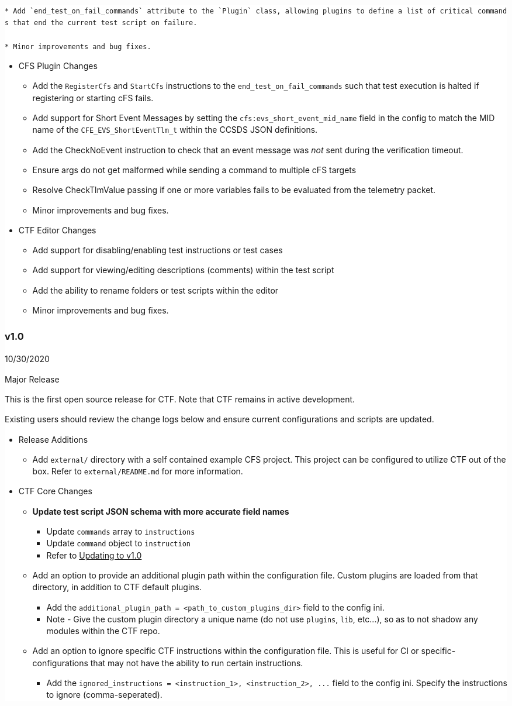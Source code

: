     * Add `end_test_on_fail_commands` attribute to the `Plugin` class, allowing plugins to define a list of critical commands that end the current test script on failure.
    
    * Minor improvements and bug fixes.

* CFS Plugin Changes
    * Add the `RegisterCfs` and `StartCfs` instructions to the `end_test_on_fail_commands` such that test execution is halted if registering or starting cFS fails.
    
    * Add support for Short Event Messages by setting the `cfs:evs_short_event_mid_name` field in the config to match the MID name of the `CFE_EVS_ShortEventTlm_t` within the CCSDS JSON definitions.
    
    * Add the CheckNoEvent instruction to check that an event message was *not* sent during the verification timeout.
    
    * Ensure args do not get malformed while sending a command to multiple cFS targets
    
    * Resolve CheckTlmValue passing if one or more variables fails to be evaluated from the telemetry packet.
        
    * Minor improvements and bug fixes.

    
* CTF Editor Changes
    * Add support for disabling/enabling test instructions or test cases
    
    * Add support for viewing/editing descriptions (comments) within the test script
    
    * Add the ability to rename folders or test scripts within the editor
    
    * Minor improvements and bug fixes.
     
### v1.0
10/30/2020

Major Release

This is the first open source release for CTF. Note that CTF remains in active development.

Existing users should review the change logs below and ensure current configurations and scripts are updated.

* Release Additions
    * Add `external/` directory with a self contained example CFS project. This project can be configured to utilize CTF out of the box. Refer to `external/README.md` for more information.

* CTF Core Changes
    
    * **Update test script JSON schema with more accurate field names**
        * Update `commands` array to `instructions`
        * Update `command` object to `instruction`
        * Refer to [Updating to v1.0](updating-to-v10) 
        
    * Add an option to provide an additional plugin path within the configuration file. Custom plugins are loaded from that directory, in addition to CTF default plugins.
        * Add the `additional_plugin_path = <path_to_custom_plugins_dir>` field to the config ini.
        * Note - Give the custom plugin directory a unique name (do not use `plugins`, `lib`, etc...), so as to not shadow any modules within the CTF repo.
    
    * Add an option to ignore specific CTF instructions within the configuration file. This is useful for CI or specific-configurations that may not have the ability to run certain instructions.
        * Add the `ignored_instructions = <instruction_1>, <instruction_2>, ...` field to the config ini. Specify the instructions to ignore (comma-seperated).
    